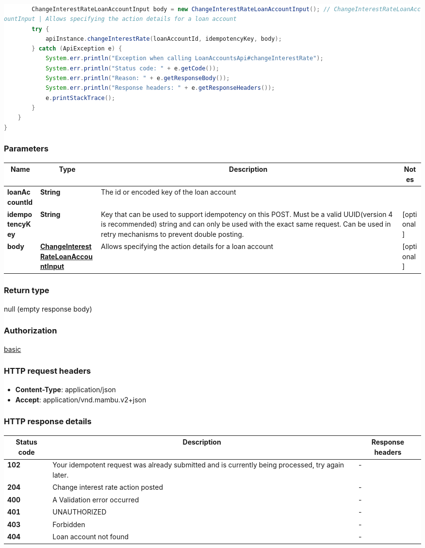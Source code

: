 ```java
        ChangeInterestRateLoanAccountInput body = new ChangeInterestRateLoanAccountInput(); // ChangeInterestRateLoanAccountInput | Allows specifying the action details for a loan account
        try {
            apiInstance.changeInterestRate(loanAccountId, idempotencyKey, body);
        } catch (ApiException e) {
            System.err.println("Exception when calling LoanAccountsApi#changeInterestRate");
            System.err.println("Status code: " + e.getCode());
            System.err.println("Reason: " + e.getResponseBody());
            System.err.println("Response headers: " + e.getResponseHeaders());
            e.printStackTrace();
        }
    }
}
```

### Parameters


Name | Type | Description  | Notes
------------- | ------------- | ------------- | -------------
 **loanAccountId** | **String**| The id or encoded key of the loan account |
 **idempotencyKey** | **String**| Key that can be used to support idempotency on this POST. Must be a valid UUID(version 4 is recommended) string and can only be used with the exact same request. Can be used in retry mechanisms to prevent double posting. | [optional]
 **body** | [**ChangeInterestRateLoanAccountInput**](ChangeInterestRateLoanAccountInput.md)| Allows specifying the action details for a loan account | [optional]

### Return type

null (empty response body)

### Authorization

[basic](../README.md#basic)

### HTTP request headers

- **Content-Type**: application/json
- **Accept**: application/vnd.mambu.v2+json

### HTTP response details
| Status code | Description | Response headers |
|-------------|-------------|------------------|
| **102** | Your idempotent request was already submitted and is currently being processed, try again later. |  -  |
| **204** | Change interest rate action posted |  -  |
| **400** | A Validation error occurred |  -  |
| **401** | UNAUTHORIZED |  -  |
| **403** | Forbidden |  -  |
| **404** | Loan account not found |  -  |
